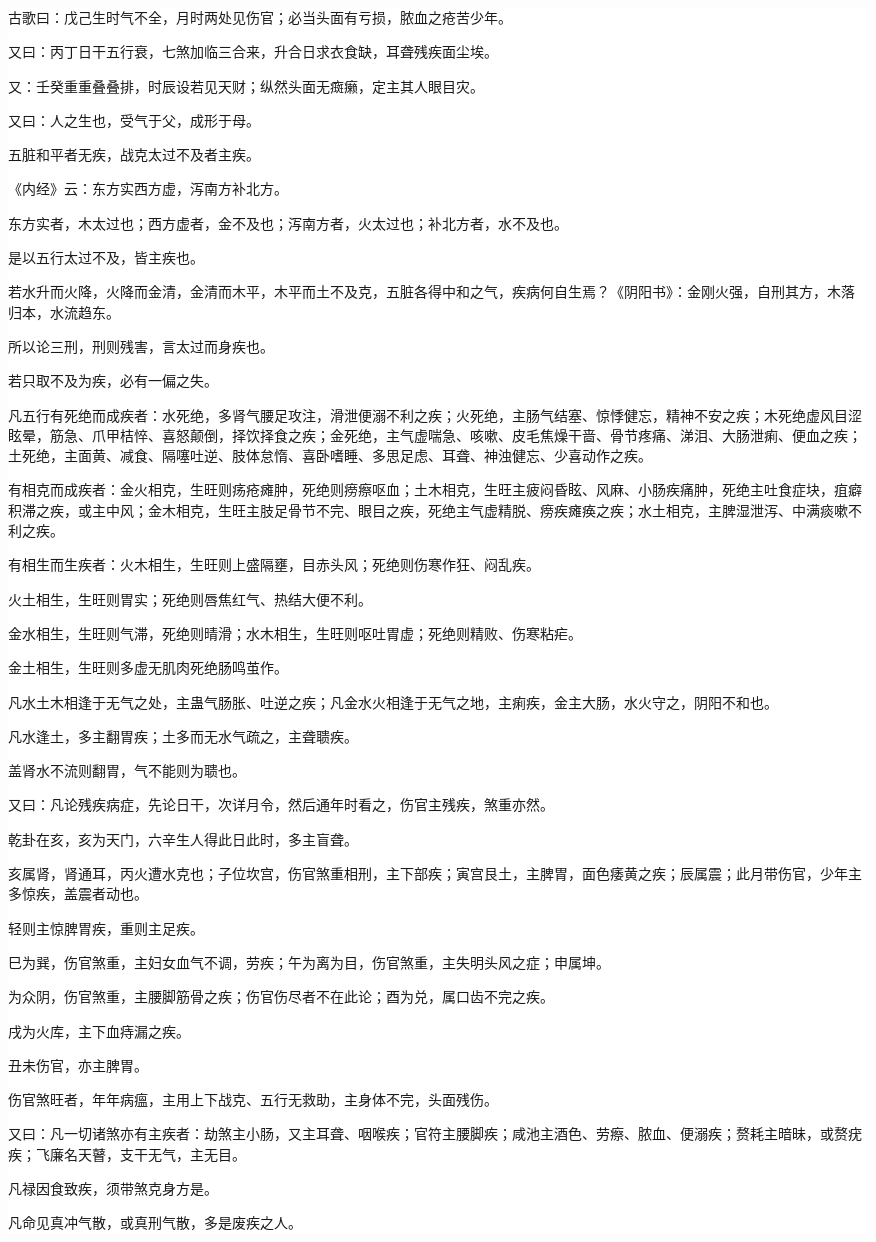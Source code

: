 古歌曰：戊己生时气不全，月时两处见伤官；必当头面有亏损，脓血之疮苦少年。

又曰：丙丁日干五行衰，七煞加临三合来，升合日求衣食缺，耳聋残疾面尘埃。

又：壬癸重重叠叠排，时辰设若见天财；纵然头面无癍癞，定主其人眼目灾。

又曰：人之生也，受气于父，成形于母。

五脏和平者无疾，战克太过不及者主疾。

《内经》云：东方实西方虚，泻南方补北方。

东方实者，木太过也；西方虚者，金不及也；泻南方者，火太过也；补北方者，水不及也。

是以五行太过不及，皆主疾也。

若水升而火降，火降而金清，金清而木平，木平而土不及克，五脏各得中和之气，疾病何自生焉？《阴阳书》：金刚火强，自刑其方，木落归本，水流趋东。

所以论三刑，刑则残害，言太过而身疾也。

若只取不及为疾，必有一偏之失。

凡五行有死绝而成疾者：水死绝，多肾气腰足攻注，滑泄便溺不利之疾；火死绝，主肠气结塞、惊悸健忘，精神不安之疾；木死绝虚风目涩眩晕，筋急、爪甲桔悴、喜怒颠倒，择饮择食之疾；金死绝，主气虚喘急、咳嗽、皮毛焦燥干啬、骨节疼痛、涕泪、大肠泄痢、便血之疾；土死绝，主面黄、减食、隔噻吐逆、肢体怠惰、喜卧嗜睡、多思足虑、耳聋、神浊健忘、少喜动作之疾。

有相克而成疾者：金火相克，生旺则疡疮瘫肿，死绝则痨瘵呕血；土木相克，生旺主疲闷昏眩、风麻、小肠疾痛肿，死绝主吐食症块，疽癖积滞之疾，或主中风；金木相克，生旺主肢足骨节不完、眼目之疾，死绝主气虚精脱、痨疾瘫痪之疾；水土相克，主脾湿泄泻、中满痰嗽不利之疾。

有相生而生疾者：火木相生，生旺则上盛隔壅，目赤头风；死绝则伤寒作狂、闷乱疾。

火土相生，生旺则胃实；死绝则唇焦红气、热结大便不利。

金水相生，生旺则气滞，死绝则晴滑；水木相生，生旺则呕吐胃虚；死绝则精败、伤寒粘疟。

金土相生，生旺则多虚无肌肉死绝肠鸣茧作。

凡水土木相逢于无气之处，主蛊气肠胀、吐逆之疾；凡金水火相逢于无气之地，主痢疾，金主大肠，水火守之，阴阳不和也。

凡水逢土，多主翻胃疾；土多而无水气疏之，主聋聩疾。

盖肾水不流则翻胃，气不能则为聩也。

又曰：凡论残疾病症，先论日干，次详月令，然后通年时看之，伤官主残疾，煞重亦然。

乾卦在亥，亥为天门，六辛生人得此日此时，多主盲聋。

亥属肾，肾通耳，丙火遭水克也；子位坎宫，伤官煞重相刑，主下部疾；寅宫艮土，主脾胃，面色痿黄之疾；辰属震；此月带伤官，少年主多惊疾，盖震者动也。

轻则主惊脾胃疾，重则主足疾。

巳为巽，伤官煞重，主妇女血气不调，劳疾；午为离为目，伤官煞重，主失明头风之症；申属坤。

为众阴，伤官煞重，主腰脚筋骨之疾；伤官伤尽者不在此论；酉为兑，属口齿不完之疾。

戌为火库，主下血痔漏之疾。

丑未伤官，亦主脾胃。

伤官煞旺者，年年病瘟，主用上下战克、五行无救助，主身体不完，头面残伤。

又曰：凡一切诸煞亦有主疾者：劫煞主小肠，又主耳聋、咽喉疾；官符主腰脚疾；咸池主酒色、劳瘵、脓血、便溺疾；赘耗主暗昧，或赘疣疾；飞廉名天瞽，支干无气，主无目。

凡禄因食致疾，须带煞克身方是。

凡命见真冲气散，或真刑气散，多是废疾之人。
